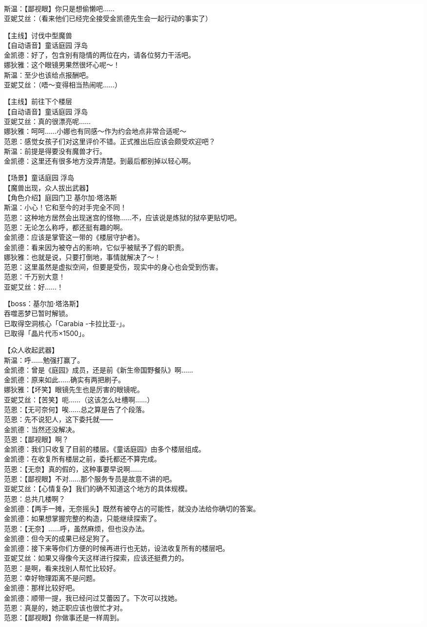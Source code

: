 斯温：【鄙视眼】你只是想偷懒吧……  
亚妮艾丝：（看来他们已经完全接受金凯德先生会一起行动的事实了）  
  
  
【主线】讨伐中型魔兽  
【自动语音】童话庭园 浮岛  
金凯德：好了，包含别有隐情的两位在内，请各位努力干活吧。  
娜狄雅：这个眼镜男果然很坏心呢～！  
斯温：至少也该给点报酬吧。  
亚妮艾丝：（唔～变得相当热闹呢……）  
  
  
【主线】前往下个楼层  
【自动语音】童话庭园 浮岛  
亚妮艾丝：真的很漂亮呢……  
娜狄雅：呵呵……小娜也有同感～作为约会地点非常合适呢～  
范恩：感觉女孩子们对这里评价不错。正式推出后应该会颇受欢迎吧？  
斯温：前提是得要没有魔兽才行。  
金凯德：这里还有很多地方没弄清楚。到最后都别掉以轻心啊。  
  
  
【场景】童话庭园 浮岛  
【魔兽出现，众人拔出武器】  
【角色介绍】庭园门卫 基尔加·塔洛斯  
斯温：小心！它和至今的对手完全不同！  
范恩：这种地方居然会出现迷宫的怪物……不，应该说是炼狱的狱卒更贴切吧。  
范恩：无论怎么称呼，都还挺有趣的啊。  
金凯德：应该是掌管这一带的《楼层守护者》。  
金凯德：看来因为被夺占的影响，它似乎被赋予了假的职责。  
娜狄雅：也就是说，只要打倒地，事情就解决了～！  
范恩：这里虽然是虚拟空间，但要是受伤，现实中的身心也会受到伤害。  
范恩：千万别大意！  
亚妮艾丝：好……！  
  
【boss：基尔加·塔洛斯】  
吞噬恶梦已暂时解锁。  
已取得空洞核心「Carabia -卡拉比亚-」。  
已取得「晶片代币×1500」。  
  
【众人收起武器】  
斯温：呼……勉强打赢了。  
金凯德：曾是《庭园》成员，还是前《新生帝国野餐队》啊……  
金凯德：原来如此……确实有两把刷子。  
娜狄雅：【坏笑】眼镜先生也是厉害的眼镜呢。  
亚妮艾丝：【苦笑】呃……（这该怎么吐槽啊……）  
范恩：【无可奈何】唉……总之算是告了个段落。  
范恩：先不说犯人，这下委托就——  
金凯德：当然还没解决。  
范恩：【鄙视眼】啊？  
金凯德：我们只收复了目前的楼层。《童话庭园》由多个楼层组成。  
金凯德：在收复所有楼层之前，委托都还不算完成。  
范恩：【无奈】真的假的，这种事要早说啊……  
范恩：【鄙视眼】不对……那个服务专员是故意不讲的吧。  
亚妮艾丝：【心情复杂】我们的确不知道这个地方的具体规模。  
范恩：总共几楼啊？  
金凯德：【两手一摊，无奈摇头】既然有被夺占的可能性，就没办法给你确切的答案。  
金凯德：如果想掌握完整的构造，只能继续探索了。  
范恩：【无奈】……呼，虽然麻烦，但也没办法。  
金凯德：但今天的成果已经足狗了。  
金凯德：接下来等你们方便的时候再进行也无妨，设法收复所有的楼层吧。  
亚妮艾丝：如果又得像今天这样进行探索，应该还挺费力的。  
范恩：是啊，看来找别人帮忙比较好。  
范恩：幸好物理距离不是问题。  
金凯德：那样比较好吧。  
金凯德：顺带一提，我已经问过艾蕾因了。下次可以找她。  
范恩：真是的，她正职应该也很忙才对。  
范恩：【鄙视眼】你做事还是一样周到。  